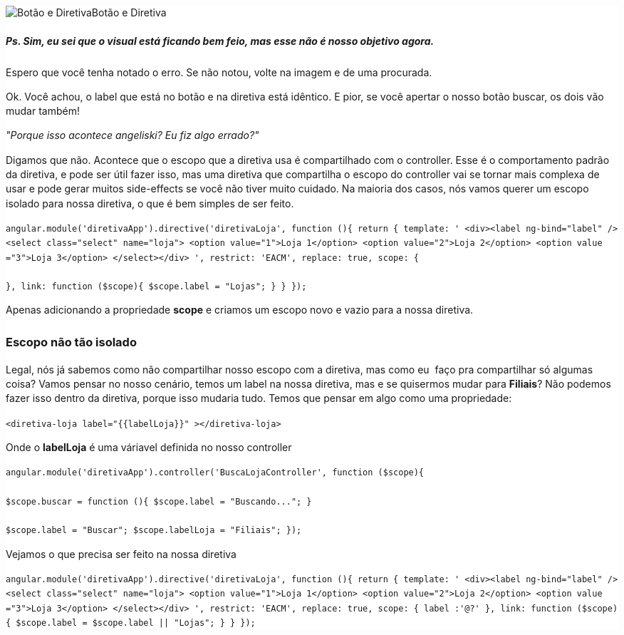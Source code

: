 ![Botão e Diretiva](https://cdn.hashnode.com/res/hashnode/image/upload/v1660445887580/mnQIKvnIq.png)Botão e Diretiva

##### _Ps. Sim, eu sei que o visual está ficando bem feio, mas esse não é nosso objetivo agora._

Espero que você tenha notado o erro. Se não notou, volte na imagem e de uma procurada.

Ok. Você achou, o label que está no botão e na diretiva está idêntico. E pior, se você apertar o nosso botão buscar, os dois vão mudar também!

_"Porque isso acontece angeliski? Eu fiz algo errado?"_

Digamos que não. Acontece que o escopo que a diretiva usa é compartilhado com o controller. Esse é o comportamento padrão da diretiva, e pode ser útil fazer isso, mas uma diretiva que compartilha o escopo do controller vai se tornar mais complexa de usar e pode gerar muitos side-effects se você não tiver muito cuidado. Na maioria dos casos, nós vamos querer um escopo isolado para nossa diretiva, o que é bem simples de ser feito.

    

```
angular.module('diretivaApp').directive('diretivaLoja', function (){ return { template: ' <div><label ng-bind="label" /><select class="select" name="loja"> <option value="1">Loja 1</option> <option value="2">Loja 2</option> <option value="3">Loja 3</option> </select></div> ', restrict: 'EACM', replace: true, scope: {

}, link: function ($scope){ $scope.label = "Lojas"; } } });
``` 

Apenas adicionando a propriedade **scope** e criamos um escopo novo e vazio para a nossa diretiva.

### Escopo não tão isolado

Legal, nós já sabemos como não compartilhar nosso escopo com a diretiva, mas como eu  faço pra compartilhar só algumas coisa? Vamos pensar no nosso cenário, temos um label na nossa diretiva, mas e se quisermos mudar para **Filiais**? Não podemos fazer isso dentro da diretiva, porque isso mudaria tudo. Temos que pensar em algo como uma propriedade:

```
<diretiva-loja label="{{labelLoja}}" ></diretiva-loja>
``` 

Onde o **labelLoja** é uma váriavel definida no nosso controller

    angular.module('diretivaApp').controller('BuscaLojaController', function ($scope){
    
    $scope.buscar = function (){ $scope.label = "Buscando..."; }
    
    $scope.label = "Buscar"; $scope.labelLoja = "Filiais"; });

Vejamos o que precisa ser feito na nossa diretiva


```
angular.module('diretivaApp').directive('diretivaLoja', function (){ return { template: ' <div><label ng-bind="label" /><select class="select" name="loja"> <option value="1">Loja 1</option> <option value="2">Loja 2</option> <option value="3">Loja 3</option> </select></div> ', restrict: 'EACM', replace: true, scope: { label :'@?' }, link: function ($scope){ $scope.label = $scope.label || "Lojas"; } } });
``` 
